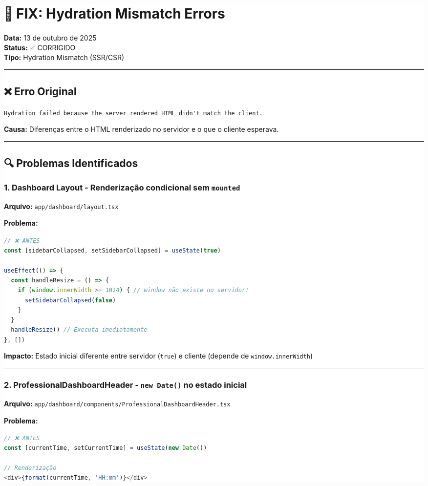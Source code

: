 # 🔧 FIX: Hydration Mismatch Errors

**Data:** 13 de outubro de 2025  
**Status:** ✅ CORRIGIDO  
**Tipo:** Hydration Mismatch (SSR/CSR)

---

## ❌ Erro Original

```
Hydration failed because the server rendered HTML didn't match the client.
```

**Causa:** Diferenças entre o HTML renderizado no servidor e o que o cliente esperava.

---

## 🔍 Problemas Identificados

### 1. **Dashboard Layout** - Renderização condicional sem `mounted`

**Arquivo:** `app/dashboard/layout.tsx`

**Problema:**
```typescript
// ❌ ANTES
const [sidebarCollapsed, setSidebarCollapsed] = useState(true)

useEffect(() => {
  const handleResize = () => {
    if (window.innerWidth >= 1024) { // window não existe no servidor!
      setSidebarCollapsed(false)
    }
  }
  handleResize() // Executa imediatamente
}, [])
```

**Impacto:** Estado inicial diferente entre servidor (`true`) e cliente (depende de `window.innerWidth`)

---

### 2. **ProfessionalDashboardHeader** - `new Date()` no estado inicial

**Arquivo:** `app/dashboard/components/ProfessionalDashboardHeader.tsx`

**Problema:**
```typescript
// ❌ ANTES
const [currentTime, setCurrentTime] = useState(new Date())

// Renderização
<div>{format(currentTime, 'HH:mm')}</div>
```
